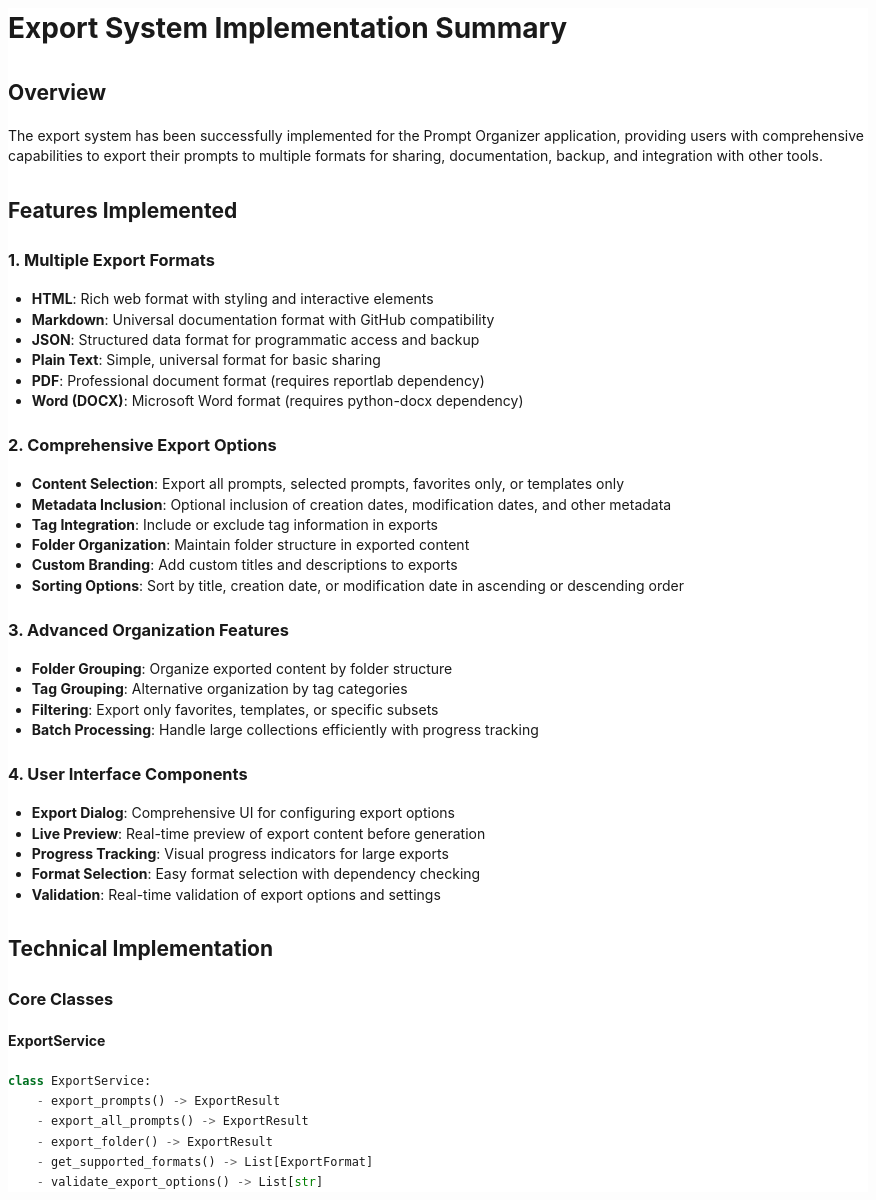 # Export System Implementation Summary

## Overview
The export system has been successfully implemented for the Prompt Organizer application, providing users with comprehensive capabilities to export their prompts to multiple formats for sharing, documentation, backup, and integration with other tools.

## Features Implemented

### 1. Multiple Export Formats
- **HTML**: Rich web format with styling and interactive elements
- **Markdown**: Universal documentation format with GitHub compatibility
- **JSON**: Structured data format for programmatic access and backup
- **Plain Text**: Simple, universal format for basic sharing
- **PDF**: Professional document format (requires reportlab dependency)
- **Word (DOCX)**: Microsoft Word format (requires python-docx dependency)

### 2. Comprehensive Export Options
- **Content Selection**: Export all prompts, selected prompts, favorites only, or templates only
- **Metadata Inclusion**: Optional inclusion of creation dates, modification dates, and other metadata
- **Tag Integration**: Include or exclude tag information in exports
- **Folder Organization**: Maintain folder structure in exported content
- **Custom Branding**: Add custom titles and descriptions to exports
- **Sorting Options**: Sort by title, creation date, or modification date in ascending or descending order

### 3. Advanced Organization Features
- **Folder Grouping**: Organize exported content by folder structure
- **Tag Grouping**: Alternative organization by tag categories
- **Filtering**: Export only favorites, templates, or specific subsets
- **Batch Processing**: Handle large collections efficiently with progress tracking

### 4. User Interface Components
- **Export Dialog**: Comprehensive UI for configuring export options
- **Live Preview**: Real-time preview of export content before generation
- **Progress Tracking**: Visual progress indicators for large exports
- **Format Selection**: Easy format selection with dependency checking
- **Validation**: Real-time validation of export options and settings

## Technical Implementation

### Core Classes

#### ExportService
```python
class ExportService:
    - export_prompts() -> ExportResult
    - export_all_prompts() -> ExportResult
    - export_folder() -> ExportResult
    - get_supported_formats() -> List[ExportFormat]
    - validate_export_options() -> List[str]
```
